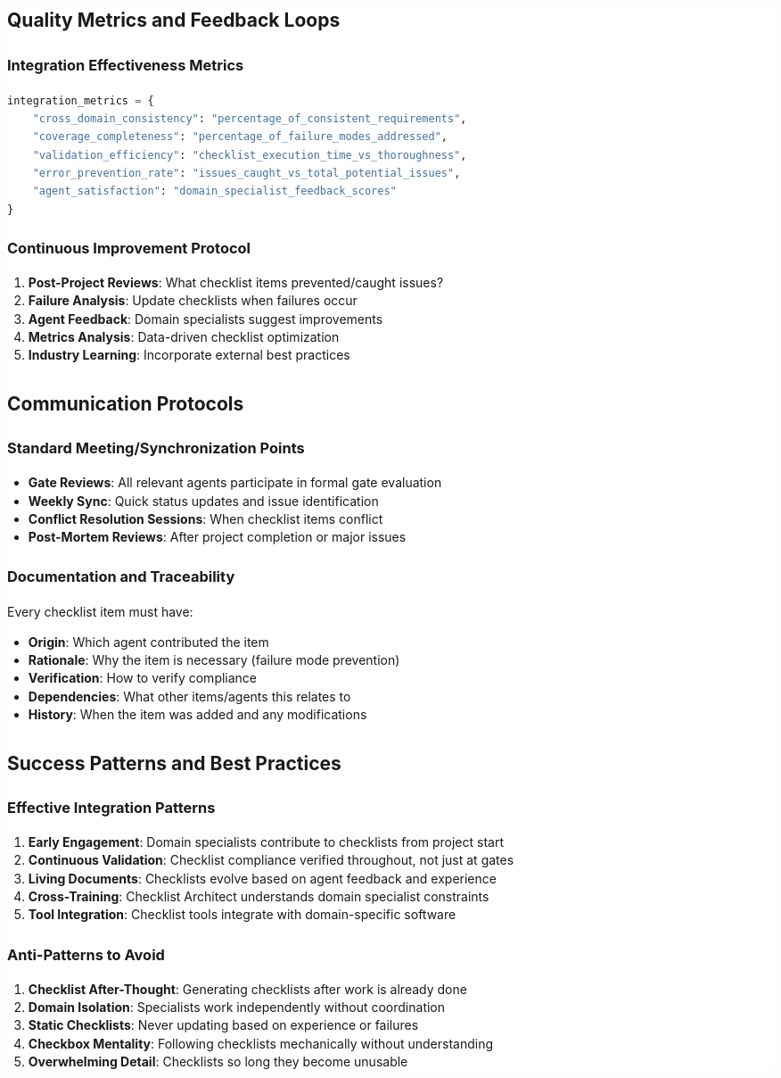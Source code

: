 ## Quality Metrics and Feedback Loops

### Integration Effectiveness Metrics
```python
integration_metrics = {
    "cross_domain_consistency": "percentage_of_consistent_requirements",
    "coverage_completeness": "percentage_of_failure_modes_addressed",
    "validation_efficiency": "checklist_execution_time_vs_thoroughness",
    "error_prevention_rate": "issues_caught_vs_total_potential_issues",
    "agent_satisfaction": "domain_specialist_feedback_scores"
}
```

### Continuous Improvement Protocol
1. **Post-Project Reviews**: What checklist items prevented/caught issues?
2. **Failure Analysis**: Update checklists when failures occur
3. **Agent Feedback**: Domain specialists suggest improvements
4. **Metrics Analysis**: Data-driven checklist optimization
5. **Industry Learning**: Incorporate external best practices

## Communication Protocols

### Standard Meeting/Synchronization Points
- **Gate Reviews**: All relevant agents participate in formal gate evaluation
- **Weekly Sync**: Quick status updates and issue identification  
- **Conflict Resolution Sessions**: When checklist items conflict
- **Post-Mortem Reviews**: After project completion or major issues

### Documentation and Traceability
Every checklist item must have:
- **Origin**: Which agent contributed the item
- **Rationale**: Why the item is necessary (failure mode prevention)
- **Verification**: How to verify compliance
- **Dependencies**: What other items/agents this relates to
- **History**: When the item was added and any modifications

## Success Patterns and Best Practices

### Effective Integration Patterns
1. **Early Engagement**: Domain specialists contribute to checklists from project start
2. **Continuous Validation**: Checklist compliance verified throughout, not just at gates
3. **Living Documents**: Checklists evolve based on agent feedback and experience
4. **Cross-Training**: Checklist Architect understands domain specialist constraints
5. **Tool Integration**: Checklist tools integrate with domain-specific software

### Anti-Patterns to Avoid
1. **Checklist After-Thought**: Generating checklists after work is already done
2. **Domain Isolation**: Specialists work independently without coordination
3. **Static Checklists**: Never updating based on experience or failures
4. **Checkbox Mentality**: Following checklists mechanically without understanding
5. **Overwhelming Detail**: Checklists so long they become unusable
